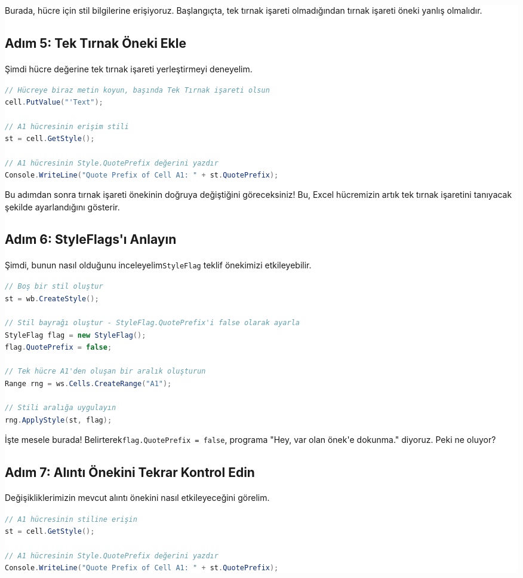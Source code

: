 Burada, hücre için stil bilgilerine erişiyoruz. Başlangıçta, tek tırnak işareti olmadığından tırnak işareti öneki yanlış olmalıdır.

## Adım 5: Tek Tırnak Öneki Ekle

Şimdi hücre değerine tek tırnak işareti yerleştirmeyi deneyelim.

```csharp
// Hücreye biraz metin koyun, başında Tek Tırnak işareti olsun
cell.PutValue("'Text");

// A1 hücresinin erişim stili
st = cell.GetStyle();

// A1 hücresinin Style.QuotePrefix değerini yazdır
Console.WriteLine("Quote Prefix of Cell A1: " + st.QuotePrefix);
```

Bu adımdan sonra tırnak işareti önekinin doğruya değiştiğini göreceksiniz! Bu, Excel hücremizin artık tek tırnak işaretini tanıyacak şekilde ayarlandığını gösterir.

## Adım 6: StyleFlags'ı Anlayın

 Şimdi, bunun nasıl olduğunu inceleyelim`StyleFlag` teklif önekimizi etkileyebilir.

```csharp
// Boş bir stil oluştur
st = wb.CreateStyle();

// Stil bayrağı oluştur - StyleFlag.QuotePrefix'i false olarak ayarla
StyleFlag flag = new StyleFlag();
flag.QuotePrefix = false;

// Tek hücre A1'den oluşan bir aralık oluşturun
Range rng = ws.Cells.CreateRange("A1");

// Stili aralığa uygulayın
rng.ApplyStyle(st, flag);
```

 İşte mesele burada! Belirterek`flag.QuotePrefix = false`, programa "Hey, var olan önek'e dokunma." diyoruz. Peki ne oluyor?

## Adım 7: Alıntı Önekini Tekrar Kontrol Edin

Değişikliklerimizin mevcut alıntı önekini nasıl etkileyeceğini görelim.

```csharp
// A1 hücresinin stiline erişin
st = cell.GetStyle();

// A1 hücresinin Style.QuotePrefix değerini yazdır
Console.WriteLine("Quote Prefix of Cell A1: " + st.QuotePrefix);
```
